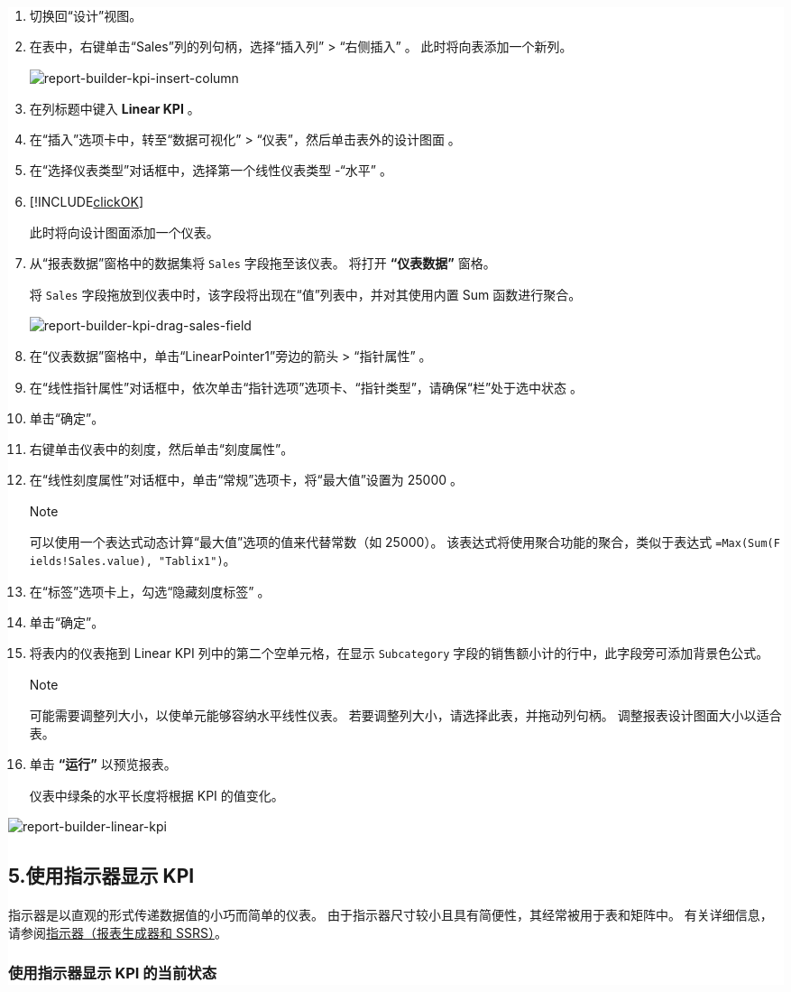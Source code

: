 1.  切换回“设计”视图。  
  
2.  在表中，右键单击“Sales”列的列句柄，选择“插入列” > “右侧插入” 。 此时将向表添加一个新列。  

    ![report-builder-kpi-insert-column](../reporting-services/media/report-builder-kpi-insert-column.png)
  
3.  在列标题中键入 **Linear KPI** 。  
  
4.  在“插入”选项卡中，转至“数据可视化” > “仪表”，然后单击表外的设计图面  。   
  
5.  在“选择仪表类型”对话框中，选择第一个线性仪表类型 -“水平” 。  
  
6.  [!INCLUDE[clickOK](../includes/clickok-md.md)]  
  
    此时将向设计图面添加一个仪表。  
  
7.  从“报表数据”窗格中的数据集将 `Sales` 字段拖至该仪表。 将打开 **“仪表数据”** 窗格。  
  
    将 `Sales` 字段拖放到仪表中时，该字段将出现在“值”列表中，并对其使用内置 Sum 函数进行聚合。  
   
    ![report-builder-kpi-drag-sales-field](../reporting-services/media/report-builder-kpi-drag-sales-field.png)
   
9. 在“仪表数据”窗格中，单击“LinearPointer1”旁边的箭头 > “指针属性”  。  
  
10. 在“线性指针属性”对话框中，依次单击“指针选项”选项卡、“指针类型”，请确保“栏”处于选中状态   。 
 
11. 单击“确定”。  
  
12. 右键单击仪表中的刻度，然后单击“刻度属性”。  
  
13. 在“线性刻度属性”对话框中，单击“常规”选项卡，将“最大值”设置为 25000  。  

    > [!NOTE]  
    > 可以使用一个表达式动态计算“最大值”选项的值来代替常数（如 25000）。 该表达式将使用聚合功能的聚合，类似于表达式 `=Max(Sum(Fields!Sales.value), "Tablix1")`。  

14. 在“标签”选项卡上，勾选“隐藏刻度标签” 。

15. 单击“确定”。
  
14. 将表内的仪表拖到 Linear KPI 列中的第二个空单元格，在显示 `Subcategory` 字段的销售额小计的行中，此字段旁可添加背景色公式。  
  
    > [!NOTE]  
    > 可能需要调整列大小，以使单元能够容纳水平线性仪表。 若要调整列大小，请选择此表，并拖动列句柄。 调整报表设计图面大小以适合表。  
  
15. 单击 **“运行”** 以预览报表。  
  
    仪表中绿条的水平长度将根据 KPI 的值变化。  
  
![report-builder-linear-kpi](../reporting-services/media/report-builder-linear-kpi.png) 
  
## <a name="5-display-a-kpi-by-using-an-indicator"></a><a name="Indicator"></a>5.使用指示器显示 KPI  
指示器是以直观的形式传递数据值的小巧而简单的仪表。 由于指示器尺寸较小且具有简便性，其经常被用于表和矩阵中。 有关详细信息，请参阅[指示器（报表生成器和 SSRS）](../reporting-services/report-design/indicators-report-builder-and-ssrs.md)。  
  
### <a name="to-display-the-present-state-of-a-kpi-using-an-indicator"></a>使用指示器显示 KPI 的当前状态  
  